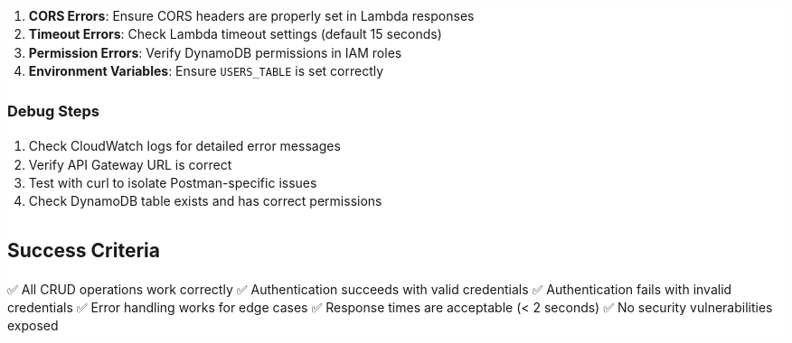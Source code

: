 1. **CORS Errors**: Ensure CORS headers are properly set in Lambda responses
2. **Timeout Errors**: Check Lambda timeout settings (default 15 seconds)
3. **Permission Errors**: Verify DynamoDB permissions in IAM roles
4. **Environment Variables**: Ensure `USERS_TABLE` is set correctly

### Debug Steps

1. Check CloudWatch logs for detailed error messages
2. Verify API Gateway URL is correct
3. Test with curl to isolate Postman-specific issues
4. Check DynamoDB table exists and has correct permissions

## Success Criteria

✅ All CRUD operations work correctly
✅ Authentication succeeds with valid credentials
✅ Authentication fails with invalid credentials
✅ Error handling works for edge cases
✅ Response times are acceptable (< 2 seconds)
✅ No security vulnerabilities exposed
